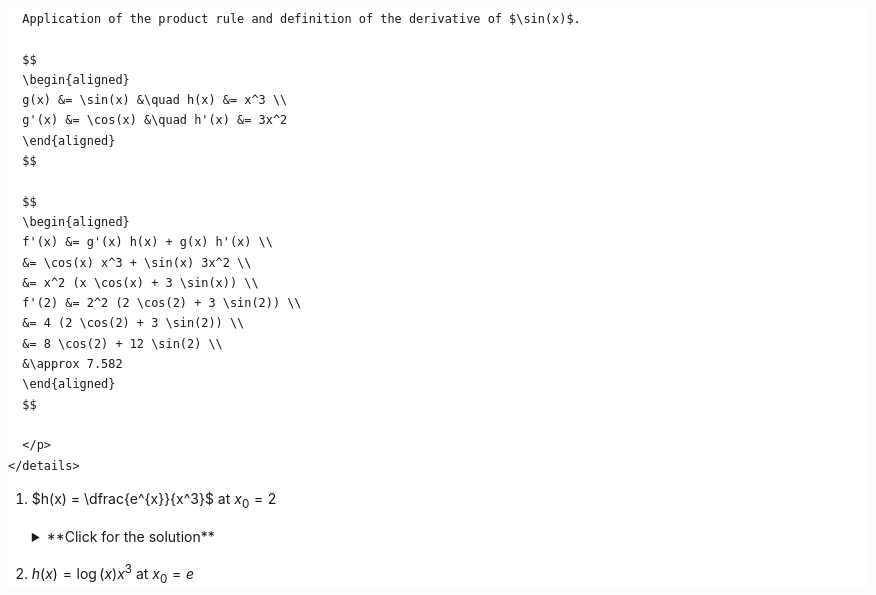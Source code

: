       Application of the product rule and definition of the derivative of $\sin(x)$.
      
      $$
      \begin{aligned}
      g(x) &= \sin(x) &\quad h(x) &= x^3 \\
      g'(x) &= \cos(x) &\quad h'(x) &= 3x^2
      \end{aligned}
      $$
      
      $$
      \begin{aligned}
      f'(x) &= g'(x) h(x) + g(x) h'(x) \\
      &= \cos(x) x^3 + \sin(x) 3x^2 \\
      &= x^2 (x \cos(x) + 3 \sin(x)) \\
      f'(2) &= 2^2 (2 \cos(2) + 3 \sin(2)) \\
      &= 4 (2 \cos(2) + 3 \sin(2)) \\
      &= 8 \cos(2) + 12 \sin(2) \\
      &\approx 7.582
      \end{aligned}
      $$
    
      </p>
    </details>

1. $h(x) = \dfrac{e^{x}}{x^3}$ at $x_0 = 2$

    <details> 
      <summary>**Click for the solution**</summary>
      <p>
    
      Application of the quotient rule and definition of the derivative of $e^x$.
      
      $$
      \begin{aligned}
      f(x) &= e^x &\quad g(x) &= x^3 \\
      f'(x) &= e^x &\quad g'(x) &= 3x^2
      \end{aligned}
      $$
      
      $$
      \begin{aligned}
      h'(x) &= \frac{f'(x)g(x)-f(x)g'(x)}{[g(x)]^2}, g(x)\neq 0 \\
      &= \frac{e^x x^3 - e^x 3x^2}{(x^3)^2} \\
      &= \frac{e^x x^2 (x - 3)}{x^6} \\
      &= \frac{e^x (x - 3)}{x^4}, g(x)\neq 0 \\
      h'(2) &= \frac{e^2 (2 - 3)}{2^4} \\
      &= \frac{-(e^2)}{16} \\
      &\approx \frac{-7.389}{16} \\
      &\approx -0.462
      \end{aligned}
      $$
    
      </p>
    </details>

1. $h(x) = \log (x) x^3$ at $x_0 = e$

